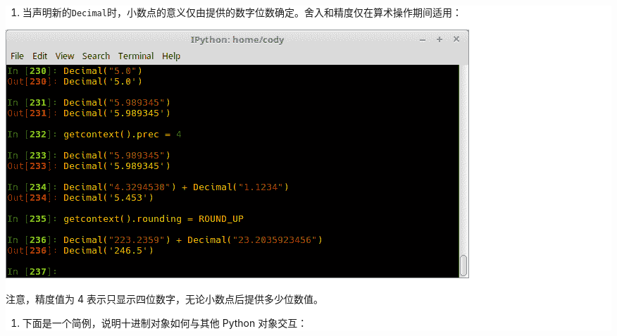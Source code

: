 1.  当声明新的`Decimal`时，小数点的意义仅由提供的数字位数确定。舍入和精度仅在算术操作期间适用：

![图片](img/68f52ad6-e9c2-4d0b-bd08-1db884c16704.png)

注意，精度值为 4 表示只显示四位数字，无论小数点后提供多少位数值。

1.  下面是一个简例，说明十进制对象如何与其他 Python 对象交互：
